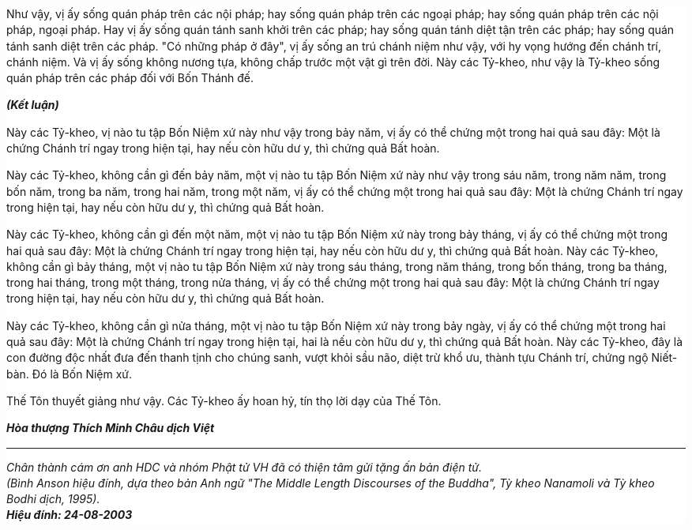 Như vậy, vị ấy sống quán pháp trên các nội pháp; hay sống quán pháp trên các ngoại pháp; hay sống quán pháp trên các nội pháp, ngoại pháp. Hay vị ấy sống quán tánh sanh khởi trên các pháp; hay sống quán tánh diệt tận trên các pháp; hay sống quán tánh sanh diệt trên các pháp. "Có những pháp ở đây", vị ấy sống an trú chánh niệm như vậy, với hy vọng hướng đến chánh trí, chánh niệm. Và vị ấy sống không nương tựa, không chấp trước một vật gì trên đời. Này các Tỷ-kheo, như vậy là Tỷ-kheo sống quán pháp trên các pháp đối với Bốn Thánh đế.

_**(Kết luận)**_

Này các Tỷ-kheo, vị nào tu tập Bốn Niệm xứ này như vậy trong bảy năm, vị ấy có thể chứng một trong hai quả sau đây: Một là chứng Chánh trí ngay trong hiện tại, hay nếu còn hữu dư y, thì chứng quả Bất hoàn.

Này các Tỷ-kheo, không cần gì đến bảy năm, một vị nào tu tập Bốn Niệm xứ này như vậy trong sáu năm, trong năm năm, trong bốn năm, trong ba năm, trong hai năm, trong một năm, vị ấy có thể chứng một trong hai quả sau đây: Một là chứng Chánh trí ngay trong hiện tại, hay nếu còn hữu dư y, thì chứng quả Bất hoàn.

Này các Tỷ-kheo, không cần gì đến một năm, một vị nào tu tập Bốn Niệm xứ này trong bảy tháng, vị ấy có thể chứng một trong hai quả sau đây: Một là chứng Chánh trí ngay trong hiện tại, hay nếu còn hữu dư y, thì chứng quả Bất hoàn. Này các Tỷ-kheo, không cần gì bảy tháng, một vị nào tu tập Bốn Niệm xứ này trong sáu tháng, trong năm tháng, trong bốn tháng, trong ba tháng, trong hai tháng, trong một tháng, trong nửa tháng, vị ấy có thể chứng một trong hai quả sau đây: Một là chứng Chánh trí ngay trong hiện tại, hay nếu còn hữu dư y, thì chứng quả Bất hoàn.

Này các Tỷ-kheo, không cần gì nửa tháng, một vị nào tu tập Bốn Niệm xứ này trong bảy ngày, vị ấy có thể chứng một trong hai quả sau đây: Một là chứng Chánh trí ngay trong hiện tại, hai là nếu còn hữu dư y, thì chứng quả Bất hoàn. Này các Tỷ-kheo, đây là con đường độc nhất đưa đến thanh tịnh cho chúng sanh, vượt khỏi sầu não, diệt trừ khổ ưu, thành tựu Chánh trí, chứng ngộ Niết-bàn. Ðó là Bốn Niệm xứ.

Thế Tôn thuyết giảng như vậy. Các Tỷ-kheo ấy hoan hỷ, tín thọ lời dạy của Thế Tôn.

_**Hòa thượng Thích Minh Châu dịch Việt**_

---

_Chân thành cám ơn anh HDC và nhóm Phật tử VH đã có thiện tâm gửi tặng ấn bản điện tử.  
(Bình Anson hiệu đính, dựa theo bản Anh ngữ "The Middle Length Discourses of the Buddha", Tỳ kheo Nanamoli và Tỳ kheo Bodhi dịch, 1995).  
**Hiệu đính: 24-08-2003**_